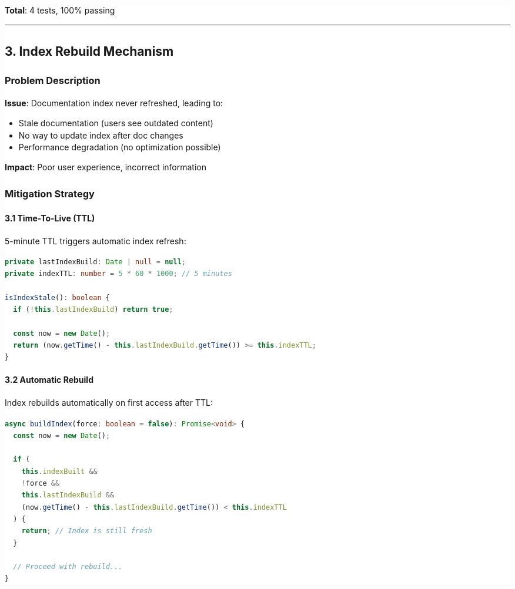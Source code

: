 **Total**: 4 tests, 100% passing

---

## 3. Index Rebuild Mechanism

### Problem Description

**Issue**: Documentation index never refreshed, leading to:
- Stale documentation (users see outdated content)
- No way to update index after doc changes
- Performance degradation (no optimization possible)

**Impact**: Poor user experience, incorrect information

### Mitigation Strategy

#### 3.1 Time-To-Live (TTL)

5-minute TTL triggers automatic index refresh:

```typescript
private lastIndexBuild: Date | null = null;
private indexTTL: number = 5 * 60 * 1000; // 5 minutes

isIndexStale(): boolean {
  if (!this.lastIndexBuild) return true;

  const now = new Date();
  return (now.getTime() - this.lastIndexBuild.getTime()) >= this.indexTTL;
}
```

#### 3.2 Automatic Rebuild

Index rebuilds automatically on first access after TTL:

```typescript
async buildIndex(force: boolean = false): Promise<void> {
  const now = new Date();

  if (
    this.indexBuilt &&
    !force &&
    this.lastIndexBuild &&
    (now.getTime() - this.lastIndexBuild.getTime()) < this.indexTTL
  ) {
    return; // Index is still fresh
  }

  // Proceed with rebuild...
}
```
